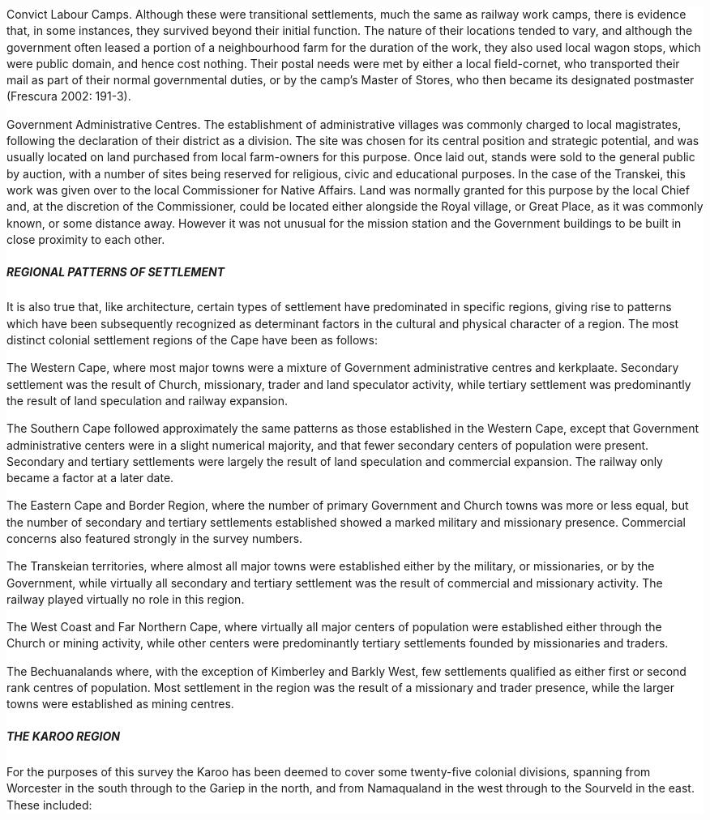 Convict Labour Camps. Although these were transitional settlements, much the same as railway work camps, there is evidence that, in some instances, they survived beyond their initial function. The nature of their locations tended to vary, and although the government often leased a portion of a neighbourhood farm for the duration of the work, they also used local wagon stops, which were public domain, and hence cost nothing. Their postal needs were met by either a local field-cornet, who transported their mail as part of their normal governmental duties, or by the camp’s Master of Stores, who then became its designated postmaster (Frescura 2002: 191-3).

Government Administrative Centres. The establishment of administrative villages was commonly charged to local magistrates, following the declaration of their district as a division. The site was chosen for its central position and strategic potential, and was usually located on land purchased from local farm-owners for this purpose. Once laid out, stands were sold to the general public by auction, with a number of sites being reserved for religious, civic and educational purposes. In the case of the Transkei, this work was given over to the local Commissioner for Native Affairs. Land was normally granted for this purpose by the local Chief and, at the discretion of the Commissioner, could be located either alongside the Royal village, or Great Place, as it was commonly known, or some distance away. However it was not unusual for the mission station and the Government buildings to be built in close proximity to each other.

##### REGIONAL PATTERNS OF SETTLEMENT

It is also true that, like architecture, certain types of settlement have predominated in specific regions, giving rise to patterns which have been subsequently recognized as determinant factors in the cultural and physical character of a region. The most distinct colonial settlement regions of the Cape have been as follows:

The Western Cape, where most major towns were a mixture of Government administrative centres and kerkplaate. Secondary settlement was the result of Church, missionary, trader and land speculator activity, while tertiary settlement was predominantly the result of land speculation and railway expansion.

The Southern Cape followed approximately the same patterns as those established in the Western Cape, except that Government administrative centers were in a slight numerical majority, and that fewer secondary centers of population were present. Secondary and tertiary settlements were largely the result of land speculation and commercial expansion. The railway only became a factor at a later date.

The Eastern Cape and Border Region, where the number of primary Government and Church towns was more or less equal, but the number of secondary and tertiary settlements established showed a marked military and missionary presence. Commercial concerns also featured strongly in the survey numbers.

The Transkeian territories, where almost all major towns were established either by the military, or missionaries, or by the Government, while virtually all secondary and tertiary settlement was the result of commercial and missionary activity. The railway played virtually no role in this region.

The West Coast and Far Northern Cape, where virtually all major centers of population were established either through the Church or mining activity, while other centers were predominantly tertiary settlements founded by missionaries and traders.

The Bechuanalands where, with the exception of Kimberley and Barkly West, few settlements qualified as either first or second rank centres of population. Most settlement in the region was the result of a missionary and trader presence, while the larger towns were established as mining centres.

##### THE KAROO REGION

For the purposes of this survey the Karoo has been deemed to cover some twenty-five colonial divisions, spanning from Worcester in the south through to the Gariep in the north, and from Namaqualand in the west through to the Sourveld in the east. These included:
